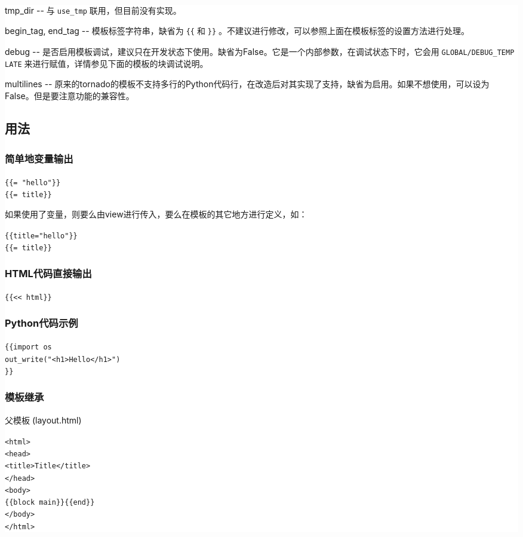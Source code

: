 tmp_dir --
    与 `use_tmp` 联用，但目前没有实现。

begin_tag, end_tag --
    模板标签字符串，缺省为 `{{` 和 `}}` 。不建议进行修改，可以参照上面在模板标签的设置方法进行处理。

debug --
    是否启用模板调试，建议只在开发状态下使用。缺省为False。它是一个内部参数，在调试状态下时，它会用
    `GLOBAL/DEBUG_TEMPLATE` 来进行赋值，详情参见下面的模板的块调试说明。

multilines --
    原来的tornado的模板不支持多行的Python代码行，在改造后对其实现了支持，缺省为启用。如果不想使用，可以设为
    False。但是要注意功能的兼容性。

## 用法


### 简单地变量输出


```
{{= "hello"}}
{{= title}}
```

如果使用了变量，则要么由view进行传入，要么在模板的其它地方进行定义，如：


```
{{title="hello"}}
{{= title}}
```


### HTML代码直接输出


```
{{<< html}}
```


### Python代码示例


```
{{import os
out_write("<h1>Hello</h1>")
}}
```


### 模板继承

父模板 (layout.html)


```
<html>
<head>
<title>Title</title>
</head>
<body>
{{block main}}{{end}}
</body>
</html>
```
